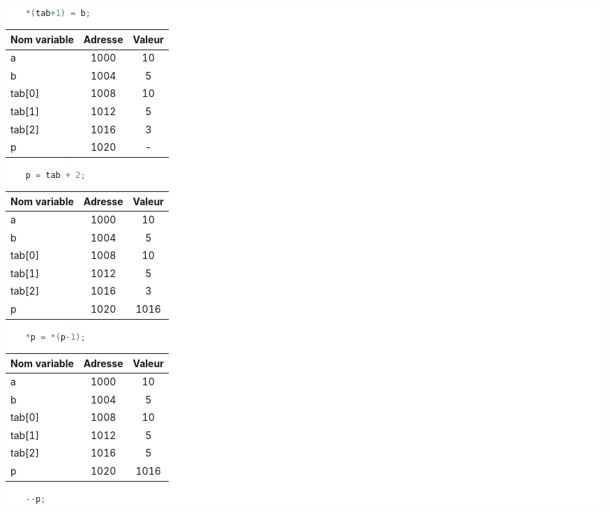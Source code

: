 ``` C
	*(tab+1) = b; 
```

| Nom variable | Adresse | Valeur |
| ------------ | :-----: | :----: |
| a            |  1000   |   10   |
| b            |  1004   |   5    |
| tab\[0]      |  1008   |   10   |
| tab\[1]      |  1012   |   5    |
| tab\[2]      |  1016   |   3    |
| p            |  1020   |   -    |

``` C
	p = tab + 2; 
```

| Nom variable | Adresse | Valeur |
| ------------ | :-----: | :----: |
| a            |  1000   |   10   |
| b            |  1004   |   5    |
| tab\[0]      |  1008   |   10   |
| tab\[1]      |  1012   |   5    |
| tab\[2]      |  1016   |   3    |
| p            |  1020   |  1016  |

``` C
    *p = *(p-1);  
```

| Nom variable | Adresse | Valeur |
| ------------ | :-----: | :----: |
| a            |  1000   |   10   |
| b            |  1004   |   5    |
| tab\[0]      |  1008   |   10   |
| tab\[1]      |  1012   |   5    |
| tab\[2]      |  1016   |   5    |
| p            |  1020   |  1016  |

``` C
	--p;  
```
